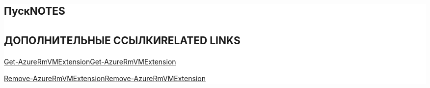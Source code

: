 ## <span data-ttu-id="e088a-173">Пуск</span><span class="sxs-lookup"><span data-stu-id="e088a-173">NOTES</span></span>

## <span data-ttu-id="e088a-174">ДОПОЛНИТЕЛЬНЫЕ ССЫЛКИ</span><span class="sxs-lookup"><span data-stu-id="e088a-174">RELATED LINKS</span></span>

[<span data-ttu-id="e088a-175">Get-AzureRmVMExtension</span><span class="sxs-lookup"><span data-stu-id="e088a-175">Get-AzureRmVMExtension</span></span>](./Get-AzureRmVMExtension.md)

[<span data-ttu-id="e088a-176">Remove-AzureRmVMExtension</span><span class="sxs-lookup"><span data-stu-id="e088a-176">Remove-AzureRmVMExtension</span></span>](./Remove-AzureRmVMExtension.md)


